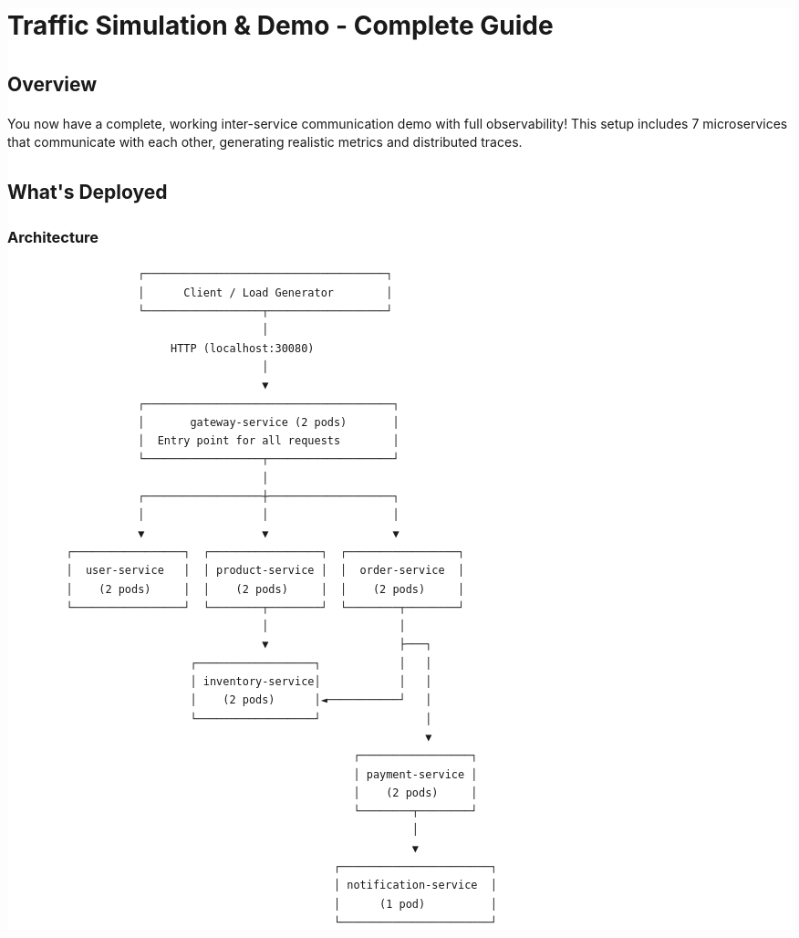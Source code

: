 # Traffic Simulation & Demo - Complete Guide

## Overview

You now have a complete, working inter-service communication demo with full observability! This setup includes 7 microservices that communicate with each other, generating realistic metrics and distributed traces.

## What's Deployed

### Architecture

```
                    ┌─────────────────────────────────────┐
                    │      Client / Load Generator        │
                    └──────────────────┬──────────────────┘
                                       │
                         HTTP (localhost:30080)
                                       │
                                       ▼
                    ┌──────────────────────────────────────┐
                    │       gateway-service (2 pods)       │
                    │  Entry point for all requests        │
                    └──────────────────┬───────────────────┘
                                       │
                    ┌──────────────────┼───────────────────┐
                    │                  │                   │
                    ▼                  ▼                   ▼
         ┌─────────────────┐  ┌─────────────────┐  ┌─────────────────┐
         │  user-service   │  │ product-service │  │  order-service  │
         │    (2 pods)     │  │    (2 pods)     │  │    (2 pods)     │
         └─────────────────┘  └────────┬────────┘  └────────┬────────┘
                                       │                    │
                                       ▼                    ├───┐
                            ┌──────────────────┐            │   │
                            │ inventory-service│            │   │
                            │    (2 pods)      │◄───────────┘   │
                            └──────────────────┘                │
                                                                ▼
                                                     ┌─────────────────┐
                                                     │ payment-service │
                                                     │    (2 pods)     │
                                                     └────────┬────────┘
                                                              │
                                                              ▼
                                                  ┌───────────────────────┐
                                                  │ notification-service  │
                                                  │      (1 pod)          │
                                                  └───────────────────────┘
```
